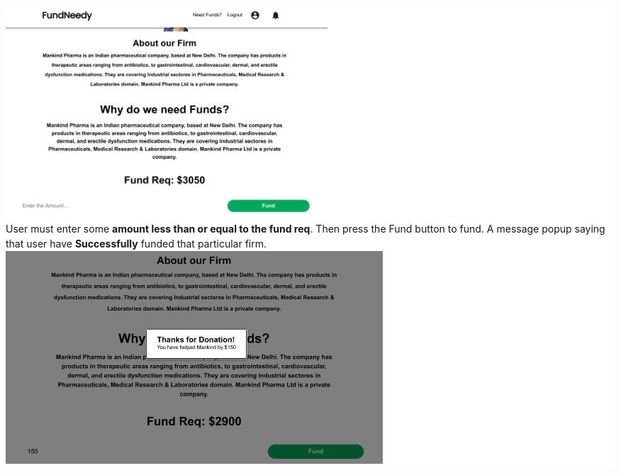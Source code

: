 <img src="./screenshots/Screenshot from 2021-01-13 15-15-27.png" height="300px">
<br>
User must enter some <b>amount less than or equal to the fund req</b>. Then press the Fund button to fund.
A message popup saying that user have <b>Successfully</b> funded that particular firm.
<br>
<img src="./screenshots/Screenshot from 2021-01-13 15-16-19.png" height="300px">
<br>
